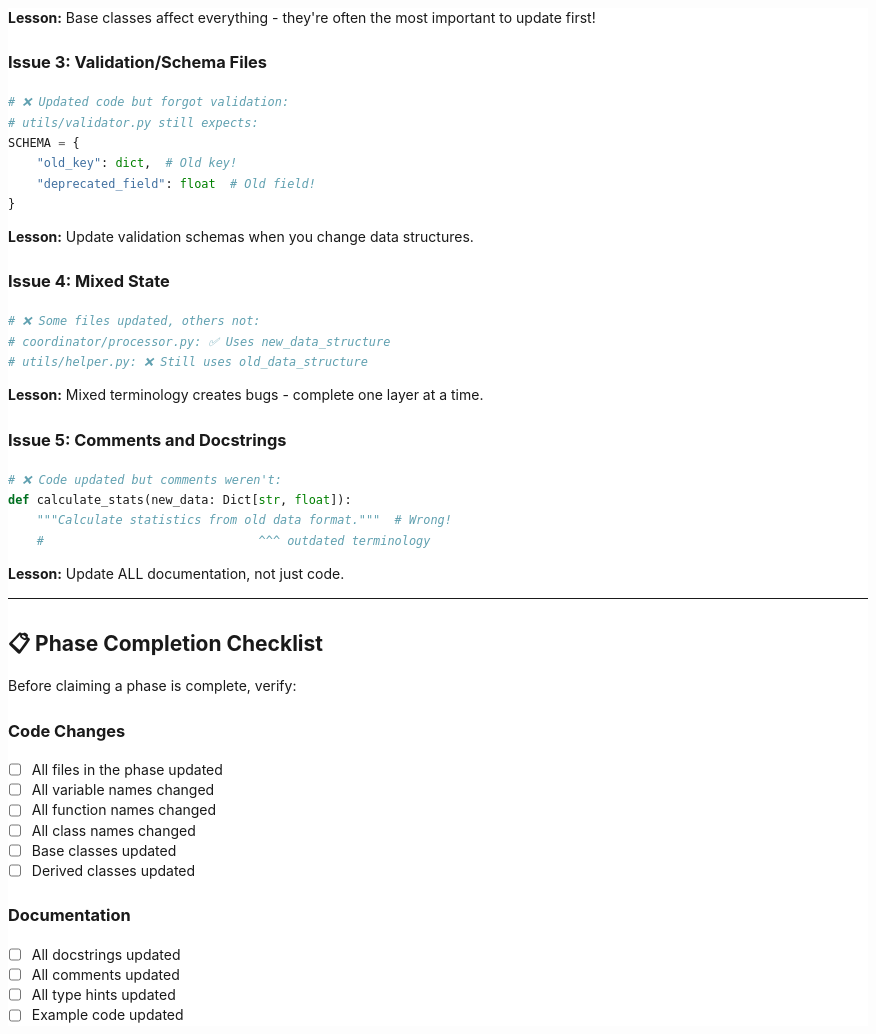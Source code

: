 **Lesson:** Base classes affect everything - they're often the most important to update first!

### Issue 3: Validation/Schema Files
```python
# ❌ Updated code but forgot validation:
# utils/validator.py still expects:
SCHEMA = {
    "old_key": dict,  # Old key!
    "deprecated_field": float  # Old field!
}
```

**Lesson:** Update validation schemas when you change data structures.

### Issue 4: Mixed State
```python
# ❌ Some files updated, others not:
# coordinator/processor.py: ✅ Uses new_data_structure
# utils/helper.py: ❌ Still uses old_data_structure
```

**Lesson:** Mixed terminology creates bugs - complete one layer at a time.

### Issue 5: Comments and Docstrings
```python
# ❌ Code updated but comments weren't:
def calculate_stats(new_data: Dict[str, float]):
    """Calculate statistics from old data format."""  # Wrong!
    #                              ^^^ outdated terminology
```

**Lesson:** Update ALL documentation, not just code.

---

## 📋 Phase Completion Checklist

Before claiming a phase is complete, verify:

### Code Changes
- [ ] All files in the phase updated
- [ ] All variable names changed
- [ ] All function names changed
- [ ] All class names changed
- [ ] Base classes updated
- [ ] Derived classes updated

### Documentation
- [ ] All docstrings updated
- [ ] All comments updated  
- [ ] All type hints updated
- [ ] Example code updated
